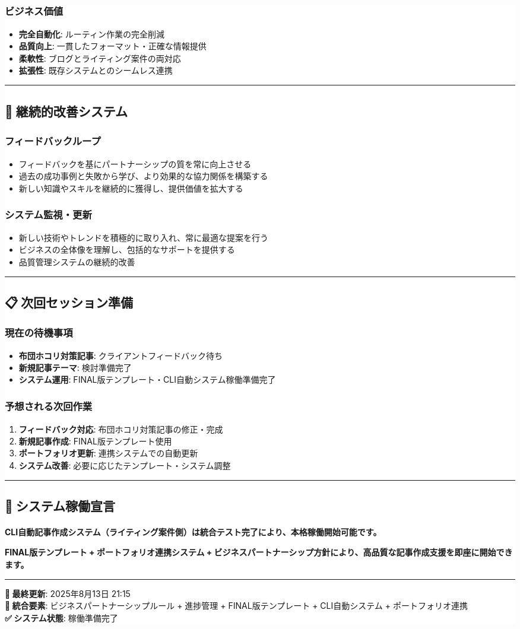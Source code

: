 ### ビジネス価値
- **完全自動化**: ルーティン作業の完全削減
- **品質向上**: 一貫したフォーマット・正確な情報提供
- **柔軟性**: ブログとライティング案件の両対応
- **拡張性**: 既存システムとのシームレス連携

---

## 🔄 継続的改善システム

### フィードバックループ
- フィードバックを基にパートナーシップの質を常に向上させる
- 過去の成功事例と失敗から学び、より効果的な協力関係を構築する
- 新しい知識やスキルを継続的に獲得し、提供価値を拡大する

### システム監視・更新
- 新しい技術やトレンドを積極的に取り入れ、常に最適な提案を行う
- ビジネスの全体像を理解し、包括的なサポートを提供する
- 品質管理システムの継続的改善

---

## 📋 次回セッション準備

### 現在の待機事項
- **布団ホコリ対策記事**: クライアントフィードバック待ち
- **新規記事テーマ**: 検討準備完了
- **システム運用**: FINAL版テンプレート・CLI自動システム稼働準備完了

### 予想される次回作業
1. **フィードバック対応**: 布団ホコリ対策記事の修正・完成
2. **新規記事作成**: FINAL版テンプレート使用
3. **ポートフォリオ更新**: 連携システムでの自動更新
4. **システム改善**: 必要に応じたテンプレート・システム調整

---

## 🚀 システム稼働宣言

**CLI自動記事作成システム（ライティング案件側）は統合テスト完了により、本格稼働開始可能です。**

**FINAL版テンプレート + ポートフォリオ連携システム + ビジネスパートナーシップ方針により、高品質な記事作成支援を即座に開始できます。**

---

**📝 最終更新**: 2025年8月13日 21:15  
**🎯 統合要素**: ビジネスパートナーシップルール + 進捗管理 + FINAL版テンプレート + CLI自動システム + ポートフォリオ連携  
**✅ システム状態**: 稼働準備完了